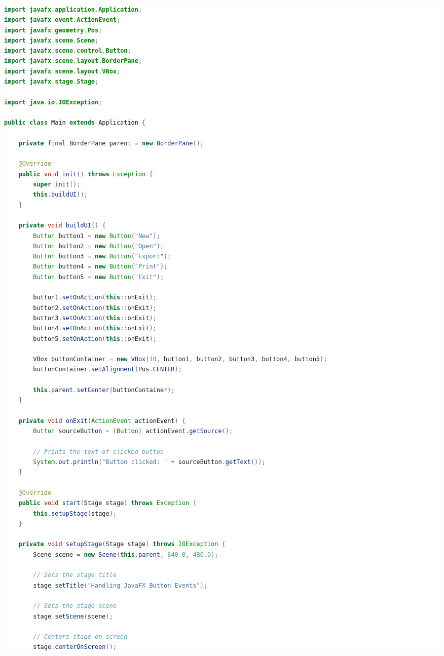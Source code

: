```java
import javafx.application.Application;
import javafx.event.ActionEvent;
import javafx.geometry.Pos;
import javafx.scene.Scene;
import javafx.scene.control.Button;
import javafx.scene.layout.BorderPane;
import javafx.scene.layout.VBox;
import javafx.stage.Stage;

import java.io.IOException;

public class Main extends Application {

    private final BorderPane parent = new BorderPane();

    @Override
    public void init() throws Exception {
        super.init();
        this.buildUI();
    }

    private void buildUI() {
        Button button1 = new Button("New");
        Button button2 = new Button("Open");
        Button button3 = new Button("Export");
        Button button4 = new Button("Print");
        Button button5 = new Button("Exit");

        button1.setOnAction(this::onExit);
        button2.setOnAction(this::onExit);
        button3.setOnAction(this::onExit);
        button4.setOnAction(this::onExit);
        button5.setOnAction(this::onExit);

        VBox buttonContainer = new VBox(10, button1, button2, button3, button4, button5);
        buttonContainer.setAlignment(Pos.CENTER);

        this.parent.setCenter(buttonContainer);
    }

    private void onExit(ActionEvent actionEvent) {
        Button sourceButton = (Button) actionEvent.getSource();

        // Prints the text of clicked button
        System.out.println("Button clicked: " + sourceButton.getText());
    }

    @Override
    public void start(Stage stage) throws Exception {
        this.setupStage(stage);
    }

    private void setupStage(Stage stage) throws IOException {
        Scene scene = new Scene(this.parent, 640.0, 480.0);

        // Sets the stage title
        stage.setTitle("Handling JavaFX Button Events");

        // Sets the stage scene
        stage.setScene(scene);

        // Centers stage on screen
        stage.centerOnScreen();
```